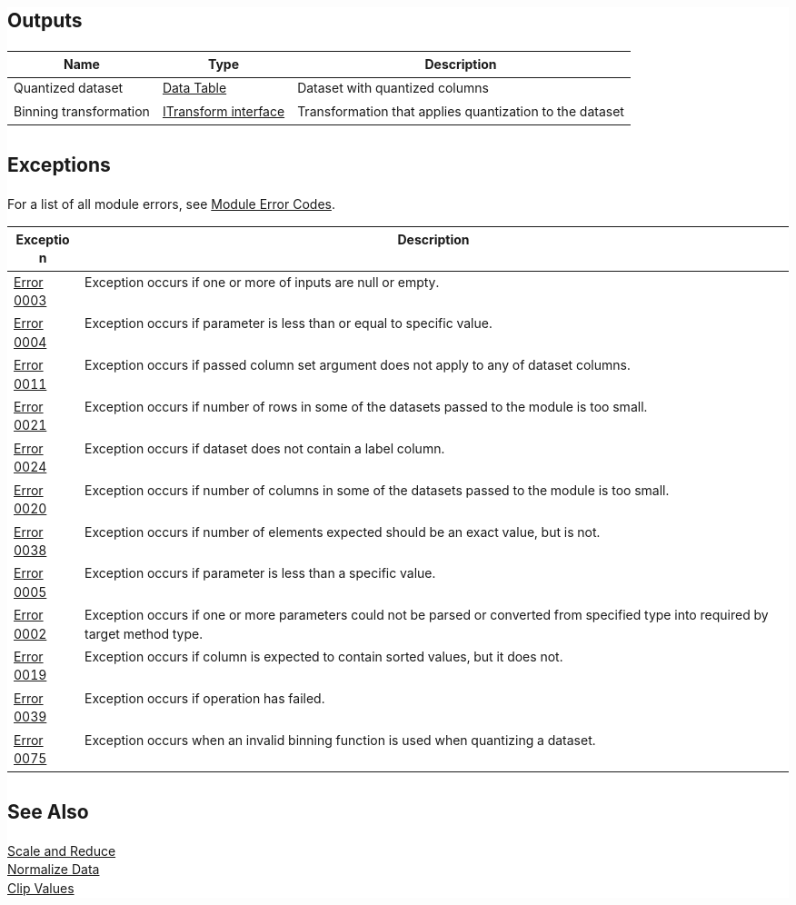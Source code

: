 ##  <a name="Outputs"></a> Outputs  
  
|Name|Type|Description|  
|----------|----------|-----------------|  
|Quantized dataset|[Data Table](data-table.md)|Dataset with quantized columns|  
|Binning transformation|[ITransform interface](itransform-interface.md)|Transformation that applies quantization to the dataset|  
  
##  <a name="exceptions"></a> Exceptions  
 For a list of all module errors, see [Module Error Codes](machine-learning-module-error-codes.md).  
  
|Exception|Description|  
|---------------|-----------------|  
|[Error 0003](errors/error-0003.md)|Exception occurs if one or more of inputs are null or empty.|  
|[Error 0004](errors/error-0004.md)|Exception occurs if parameter is less than or equal to specific value.|  
|[Error 0011](errors/error-0011.md)|Exception occurs if passed column set argument does not apply to any of dataset columns.|  
|[Error 0021](errors/error-0021.md)|Exception occurs if number of rows in some of the datasets passed to the module is too small.|  
|[Error 0024](errors/error-0024.md)|Exception occurs if dataset does not contain a label column.|  
|[Error 0020](errors/error-0020.md)|Exception occurs if number of columns in some of the datasets passed to the module is too small.|  
|[Error 0038](errors/error-0038.md)|Exception occurs if number of elements expected should be an exact value, but is not.|  
|[Error 0005](errors/error-0005.md)|Exception occurs if parameter is less than a specific value.|  
|[Error 0002](errors/error-0002.md)|Exception occurs if one or more parameters could not be parsed or converted from specified type into required by target method type.|  
|[Error 0019](errors/error-0019.md)|Exception occurs if column is expected to contain sorted values, but it does not.|  
|[Error 0039](errors/error-0039.md)|Exception occurs if operation has failed.|  
|[Error 0075](errors/error-0075.md)|Exception occurs when an invalid binning function is used when quantizing a dataset.|  
  
## See Also  
 [Scale and Reduce](data-transformation-scale-and-reduce.md)   
 [Normalize Data](normalize-data.md)   
 [Clip Values](clip-values.md)